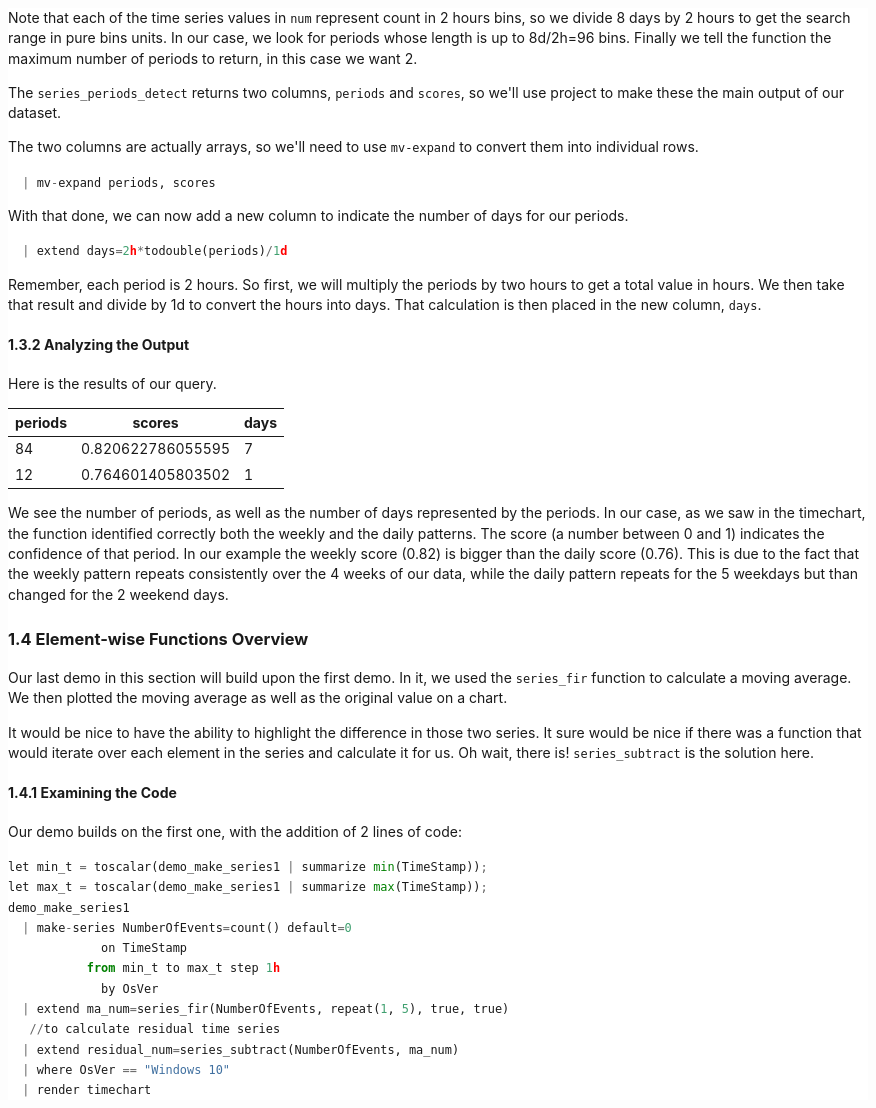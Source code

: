 Note that each of the time series values in `num` represent count in 2 hours bins, so we divide 8 days by 2 hours to get the search range in pure bins units. In our case, we look for periods whose length is up to 8d/2h=96 bins. Finally we tell the function the maximum number of periods to return, in this case we want 2.

The `series_periods_detect` returns two columns, `periods` and `scores`, so we'll use project to make these the main output of our dataset.

The two columns are actually arrays, so we'll need to use `mv-expand` to convert them into individual rows.

```python
  | mv-expand periods, scores
```

With that done, we can now add a new column to indicate the number of days for our periods.

```python
  | extend days=2h*todouble(periods)/1d
```

Remember, each period is 2 hours. So first, we will multiply the periods by two hours to get a total value in hours. We then take that result and divide by 1d to convert the hours into days. That calculation is then placed in the new column, `days`.

#### 1.3.2 Analyzing the Output

Here is the results of our query.

| periods | scores | days |
| ----- | ----- | ----- |
| 84 | 0.820622786055595 | 7 |
| 12 | 0.764601405803502 | 1 |

We see the number of periods, as well as the number of days represented by the periods. In our case, as we saw in the timechart, the function identified correctly both the weekly and the daily patterns. The score (a number between 0 and 1) indicates the confidence of that period. In our example the weekly score (0.82) is bigger than the daily score (0.76). This is due to the fact that the weekly pattern repeats consistently over the 4 weeks of our data, while the daily pattern repeats for the 5 weekdays but than changed for the 2 weekend days.

### 1.4 Element-wise Functions Overview

Our last demo in this section will build upon the first demo. In it, we used the `series_fir` function to calculate a moving average. We then plotted the moving average as well as the original value on a chart.

It would be nice to have the ability to highlight the difference in those two series. It sure would be nice if there was a function that would iterate over each element in the series and calculate it for us. Oh wait, there is! `series_subtract` is the solution here.

#### 1.4.1 Examining the Code

Our demo builds on the first one, with the addition of 2 lines of code:

```python
let min_t = toscalar(demo_make_series1 | summarize min(TimeStamp));
let max_t = toscalar(demo_make_series1 | summarize max(TimeStamp));
demo_make_series1
  | make-series NumberOfEvents=count() default=0
             on TimeStamp
           from min_t to max_t step 1h
             by OsVer
  | extend ma_num=series_fir(NumberOfEvents, repeat(1, 5), true, true)
   //to calculate residual time series
  | extend residual_num=series_subtract(NumberOfEvents, ma_num)
  | where OsVer == "Windows 10"
  | render timechart
```
